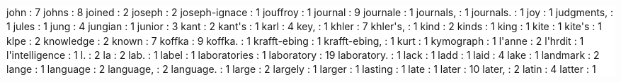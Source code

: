 john : 7
johns : 8
joined : 2
joseph : 2
joseph-ignace : 1
jouffroy : 1
journal : 9
journale : 1
journals, : 1
journals. : 1
joy : 1
judgments, : 1
jules : 1
jung : 4
jungian : 1
junior : 3
kant : 2
kant's : 1
karl : 4
key, : 1
khler : 7
khler's, : 1
kind : 2
kinds : 1
king : 1
kite : 1
kite's : 1
klpe : 2
knowledge : 2
known : 7
koffka : 9
koffka. : 1
krafft-ebing : 1
krafft-ebing, : 1
kurt : 1
kymograph : 1
l'anne : 2
l'hrdit : 1
l'intelligence : 1
l. : 2
la : 2
lab. : 1
label : 1
laboratories : 1
laboratory : 19
laboratory. : 1
lack : 1
ladd : 1
laid : 4
lake : 1
landmark : 2
lange : 1
language : 2
language, : 2
language. : 1
large : 2
largely : 1
larger : 1
lasting : 1
late : 1
later : 10
later, : 2
latin : 4
latter : 1